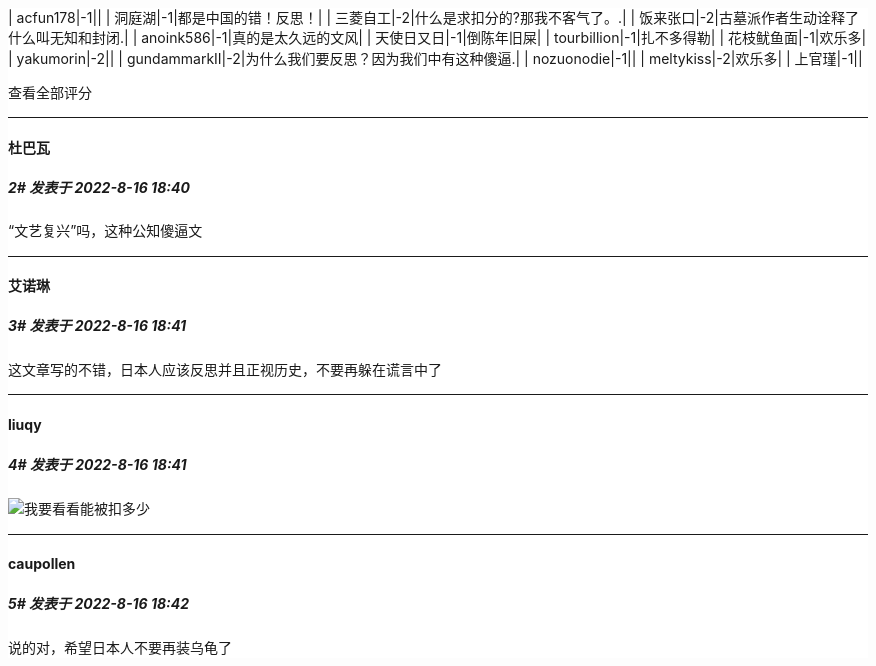 | acfun178|-1||
| 洞庭湖|-1|都是中国的错！反思！|
| 三菱自工|-2|什么是求扣分的?那我不客气了。.|
| 饭来张口|-2|古墓派作者生动诠释了什么叫无知和封闭.|
| anoink586|-1|真的是太久远的文风|
| 天使日又日|-1|倒陈年旧屎|
| tourbillion|-1|扎不多得勒|
| 花枝鱿鱼面|-1|欢乐多|
| yakumorin|-2||
| gundammarkⅡ|-2|为什么我们要反思？因为我们中有这种傻逼.|
| nozuonodie|-1||
| meltykiss|-2|欢乐多|
| 上官瑾|-1||

查看全部评分

*****

####  杜巴瓦  
##### 2#       发表于 2022-8-16 18:40

“文艺复兴”吗，这种公知傻逼文

*****

####  艾诺琳  
##### 3#       发表于 2022-8-16 18:41

这文章写的不错，日本人应该反思并且正视历史，不要再躲在谎言中了

*****

####  liuqy  
##### 4#       发表于 2022-8-16 18:41

<img src="https://static.saraba1st.com/image/smiley/face2017/037.png" referrerpolicy="no-referrer">我要看看能被扣多少

*****

####  caupollen  
##### 5#       发表于 2022-8-16 18:42

说的对，希望日本人不要再装乌龟了
